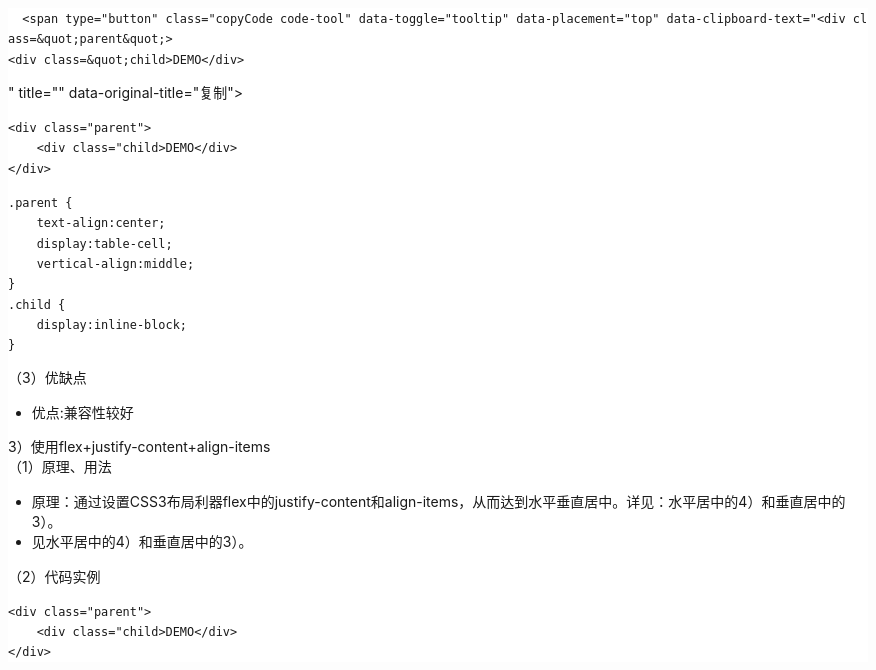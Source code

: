       <span type="button" class="copyCode code-tool" data-toggle="tooltip" data-placement="top" data-clipboard-text="<div class=&quot;parent&quot;>
    <div class=&quot;child>DEMO</div>
</div>" title="" data-original-title="复制"></span>
      <span type="button" class="saveToNote code-tool" data-toggle="tooltip" data-placement="top" title="" data-original-title="放进笔记"></span>
      </div>
      </div><pre class="hljs applescript"><code>&lt;<span class="hljs-keyword">div</span> <span class="hljs-built_in">class</span>=<span class="hljs-string">"parent"</span>&gt;
    &lt;<span class="hljs-keyword">div</span> <span class="hljs-built_in">class</span>=<span class="hljs-string">"child&gt;DEMO&lt;/div&gt;
&lt;/div&gt;</span></code></pre>
<div class="widget-codetool" style="display:none;">
      <div class="widget-codetool--inner">
      <span class="selectCode code-tool" data-toggle="tooltip" data-placement="top" title="" data-original-title="全选"></span>
      <span type="button" class="copyCode code-tool" data-toggle="tooltip" data-placement="top" data-clipboard-text=".parent {
    text-align:center;
    display:table-cell;
    vertical-align:middle;
}
.child {
    display:inline-block;
}" title="" data-original-title="复制"></span>
      <span type="button" class="saveToNote code-tool" data-toggle="tooltip" data-placement="top" title="" data-original-title="放进笔记"></span>
      </div>
      </div><pre class="hljs css"><code><span class="hljs-selector-class">.parent</span> {
    <span class="hljs-attribute">text-align</span>:center;
    <span class="hljs-attribute">display</span>:table-cell;
    <span class="hljs-attribute">vertical-align</span>:middle;
}
<span class="hljs-selector-class">.child</span> {
    <span class="hljs-attribute">display</span>:inline-block;
}</code></pre>
<p>（3）优缺点</p>
<ul><li>优点:兼容性较好</li></ul>
<p>3）使用flex+justify-content+align-items<br>（1）原理、用法</p>
<ul>
<li>原理：通过设置CSS3布局利器flex中的justify-content和align-items，从而达到水平垂直居中。详见：水平居中的4）和垂直居中的3）。</li>
<li>见水平居中的4）和垂直居中的3）。</li>
</ul>
<p>（2）代码实例</p>
<div class="widget-codetool" style="display:none;">
      <div class="widget-codetool--inner">
      <span class="selectCode code-tool" data-toggle="tooltip" data-placement="top" title="" data-original-title="全选"></span>
      <span type="button" class="copyCode code-tool" data-toggle="tooltip" data-placement="top" data-clipboard-text="<div class=&quot;parent&quot;>
    <div class=&quot;child>DEMO</div>
</div>" title="" data-original-title="复制"></span>
      <span type="button" class="saveToNote code-tool" data-toggle="tooltip" data-placement="top" title="" data-original-title="放进笔记"></span>
      </div>
      </div><pre class="hljs applescript"><code>&lt;<span class="hljs-keyword">div</span> <span class="hljs-built_in">class</span>=<span class="hljs-string">"parent"</span>&gt;
    &lt;<span class="hljs-keyword">div</span> <span class="hljs-built_in">class</span>=<span class="hljs-string">"child&gt;DEMO&lt;/div&gt;
&lt;/div&gt;</span></code></pre>
<div class="widget-codetool" style="display:none;">
      <div class="widget-codetool--inner">
      <span class="selectCode code-tool" data-toggle="tooltip" data-placement="top" title="" data-original-title="全选"></span>